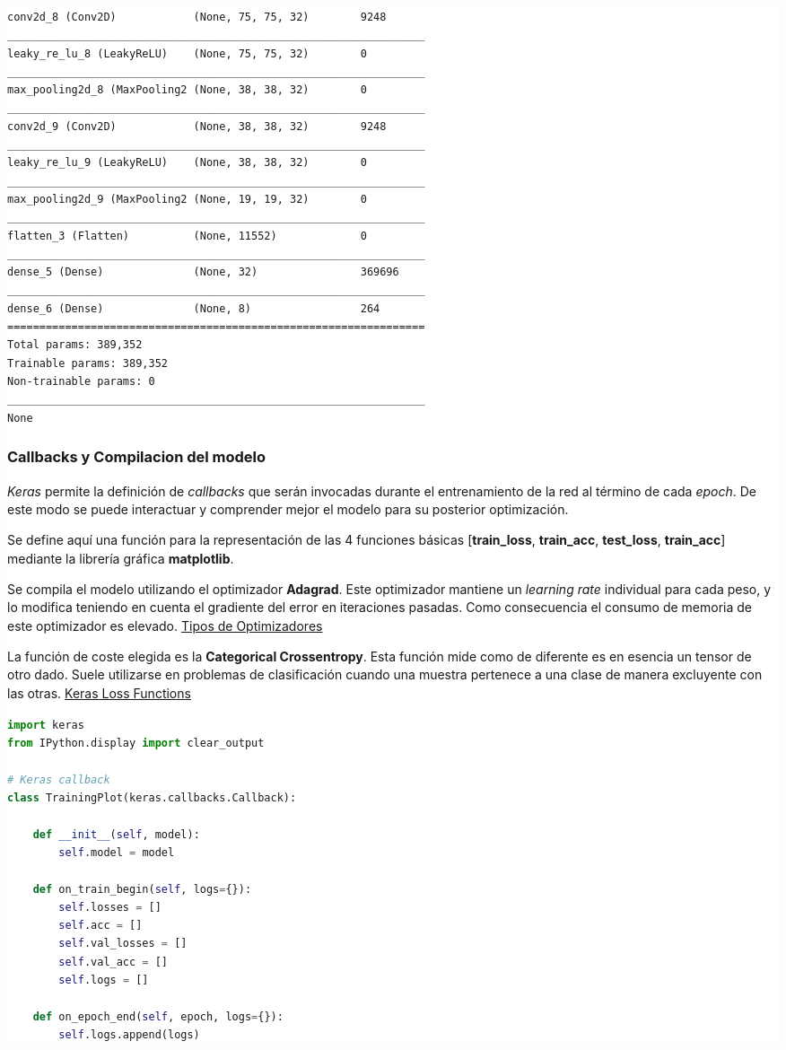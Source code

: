     conv2d_8 (Conv2D)            (None, 75, 75, 32)        9248      
    _________________________________________________________________
    leaky_re_lu_8 (LeakyReLU)    (None, 75, 75, 32)        0         
    _________________________________________________________________
    max_pooling2d_8 (MaxPooling2 (None, 38, 38, 32)        0         
    _________________________________________________________________
    conv2d_9 (Conv2D)            (None, 38, 38, 32)        9248      
    _________________________________________________________________
    leaky_re_lu_9 (LeakyReLU)    (None, 38, 38, 32)        0         
    _________________________________________________________________
    max_pooling2d_9 (MaxPooling2 (None, 19, 19, 32)        0         
    _________________________________________________________________
    flatten_3 (Flatten)          (None, 11552)             0         
    _________________________________________________________________
    dense_5 (Dense)              (None, 32)                369696    
    _________________________________________________________________
    dense_6 (Dense)              (None, 8)                 264       
    =================================================================
    Total params: 389,352
    Trainable params: 389,352
    Non-trainable params: 0
    _________________________________________________________________
    None


### Callbacks y Compilacion del modelo

*Keras* permite la definición de *callbacks* que serán invocadas durante el entrenamiento de la red al término de cada *epoch*. De este modo se puede interactuar y comprender mejor el modelo para su posterior optimización.

Se define aquí una función para la representación de las 4 funciones básicas [**train_loss**, **train_acc**, **test_loss**, **train_acc**] mediante la librería gráfica **matplotlib**.

Se compila el modelo utilizando el optimizador **Adagrad**. Este optimizador mantiene un *learning rate* individual para cada peso, y lo modifica teniendo en cuenta el gradiente del error en iteraciones pasadas. Como consecuencia el consumo de memoria de este optimizador es elevado. [Tipos de Optimizadores](https://towardsdatascience.com/types-of-optimization-algorithms-used-in-neural-networks-and-ways-to-optimize-gradient-95ae5d39529f)

La función de coste elegida es la **Categorical Crossentropy**. Esta función mide como de diferente es en esencia un tensor de otro dado. Suele utilizarse en problemas de clasificación cuando una muestra pertenece a una clase de manera excluyente con las otras. [Keras Loss Functions](https://towardsdatascience.com/a-guide-to-neural-network-loss-functions-with-applications-in-keras-3a3baa9f71c5)


```python
import keras
from IPython.display import clear_output

# Keras callback
class TrainingPlot(keras.callbacks.Callback):
    
    def __init__(self, model):
        self.model = model

    def on_train_begin(self, logs={}):
        self.losses = []
        self.acc = []
        self.val_losses = []
        self.val_acc = []
        self.logs = []

    def on_epoch_end(self, epoch, logs={}):
        self.logs.append(logs)
```
